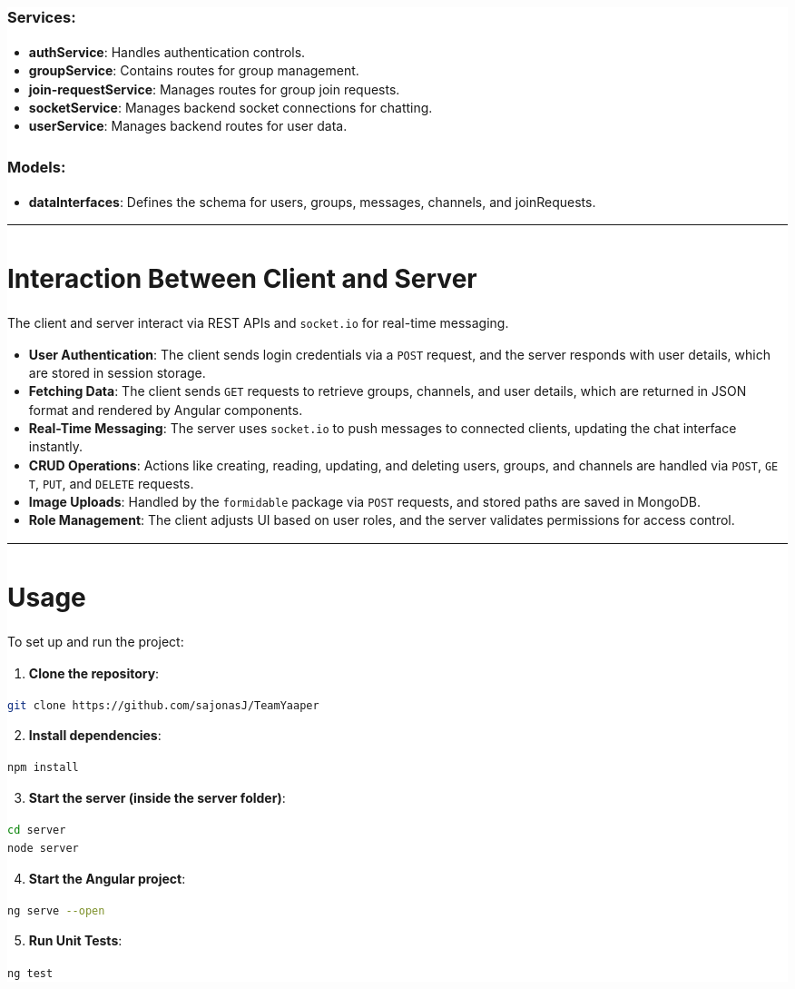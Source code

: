 ### Services:

- **authService**: Handles authentication controls.
- **groupService**: Contains routes for group management.
- **join-requestService**: Manages routes for group join requests.
- **socketService**: Manages backend socket connections for chatting.
- **userService**: Manages backend routes for user data.

### Models:

- **dataInterfaces**: Defines the schema for users, groups, messages, channels, and joinRequests.

---

# Interaction Between Client and Server

The client and server interact via REST APIs and `socket.io` for real-time messaging.

- **User Authentication**: The client sends login credentials via a `POST` request, and the server responds with user details, which are stored in session storage.
- **Fetching Data**: The client sends `GET` requests to retrieve groups, channels, and user details, which are returned in JSON format and rendered by Angular components.
- **Real-Time Messaging**: The server uses `socket.io` to push messages to connected clients, updating the chat interface instantly.
- **CRUD Operations**: Actions like creating, reading, updating, and deleting users, groups, and channels are handled via `POST`, `GET`, `PUT`, and `DELETE` requests.
- **Image Uploads**: Handled by the `formidable` package via `POST` requests, and stored paths are saved in MongoDB.
- **Role Management**: The client adjusts UI based on user roles, and the server validates permissions for access control.

---

# Usage

To set up and run the project:

1. **Clone the repository**:

```bash
git clone https://github.com/sajonasJ/TeamYaaper
```

2. **Install dependencies**:

```bash
npm install
```

3. **Start the server (inside the server folder)**:

```bash
cd server
node server
```

4. **Start the Angular project**:

```bash
ng serve --open
```

5. **Run Unit Tests**:

```bash
ng test
```
